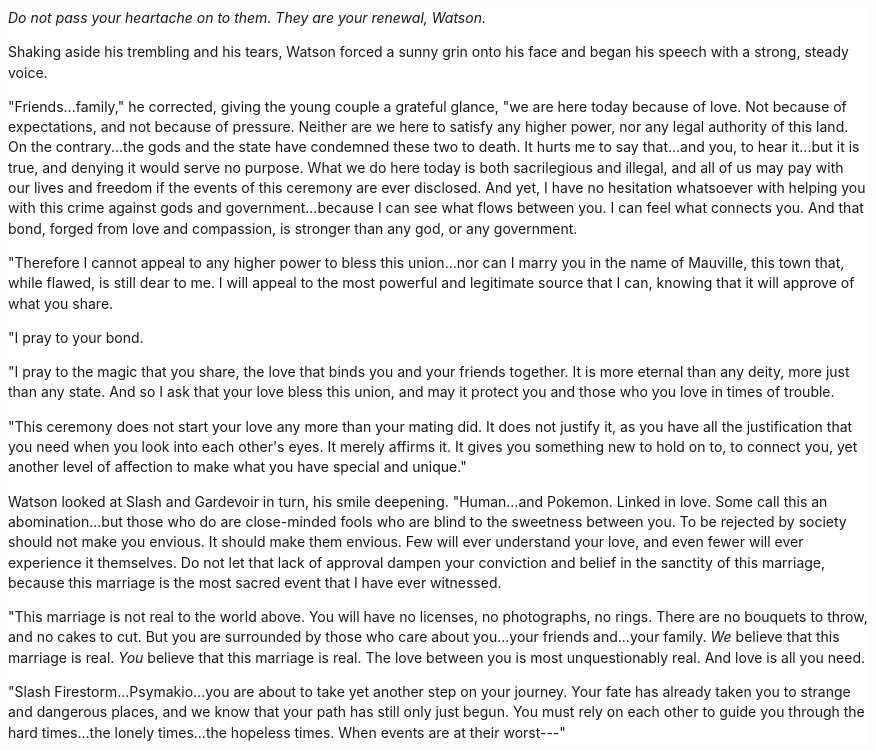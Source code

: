 

_Do not pass your heartache on to them. They are your renewal, Watson._  



Shaking aside his trembling and his tears, Watson forced a sunny grin onto his face and began his speech with a strong, steady voice.  



"Friends...family," he corrected, giving the young couple a grateful glance, "we are here today because of love. Not because of expectations, and not because of pressure. Neither are we here to satisfy any higher power, nor any legal authority of this land. On the contrary...the gods and the state have condemned these two to death. It hurts me to say that...and you, to hear it...but it is true, and denying it would serve no purpose. What we do here today is both sacrilegious and illegal, and all of us may pay with our lives and freedom if the events of this ceremony are ever disclosed. And yet, I have no hesitation whatsoever with helping you with this crime against gods and government...because I can see what flows between you. I can feel what connects you. And that bond, forged from love and compassion, is stronger than any god, or any government.  



"Therefore I cannot appeal to any higher power to bless this union...nor can I marry you in the name of Mauville, this town that, while flawed, is still dear to me. I will appeal to the most powerful and legitimate source that I can, knowing that it will approve of what you share.  



"I pray to your bond.  



"I pray to the magic that you share, the love that binds you and your friends together. It is more eternal than any deity, more just than any state. And so I ask that your love bless this union, and may it protect you and those who you love in times of trouble.  



"This ceremony does not start your love any more than your mating did. It does not justify it, as you have all the justification that you need when you look into each other's eyes. It merely affirms it. It gives you something new to hold on to, to connect you, yet another level of affection to make what you have special and unique."  



Watson looked at Slash and Gardevoir in turn, his smile deepening. "Human...and Pokemon. Linked in love. Some call this an abomination...but those who do are close-minded fools who are blind to the sweetness between you. To be rejected by society should not make you envious. It should make them envious. Few will ever understand your love, and even fewer will ever experience it themselves. Do not let that lack of approval dampen your conviction and belief in the sanctity of this marriage, because this marriage is the most sacred event that I have ever witnessed.  



"This marriage is not real to the world above. You will have no licenses, no photographs, no rings. There are no bouquets to throw, and no cakes to cut. But you are surrounded by those who care about you...your friends and...your family. _We_ believe that this marriage is real. _You_ believe that this marriage is real. The love between you is most unquestionably real. And love is all you need.  



"Slash Firestorm...Psymakio...you are about to take yet another step on your journey. Your fate has already taken you to strange and dangerous places, and we know that your path has still only just begun. You must rely on each other to guide you through the hard times...the lonely times...the hopeless times. When events are at their worst---"  
